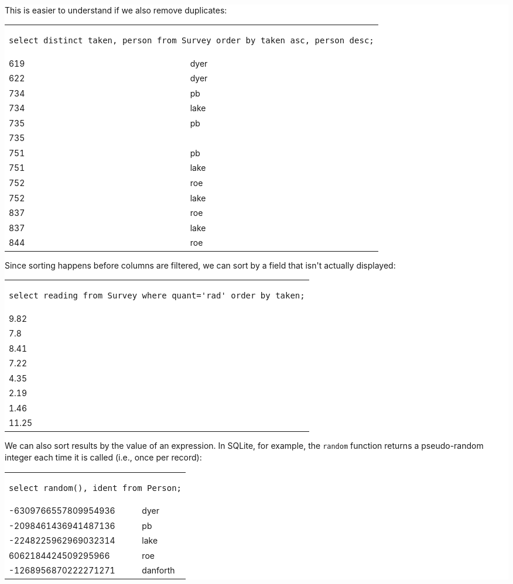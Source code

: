 This is easier to understand if we also remove duplicates:
  
  <table class="db">
    <tr>
      <td colspan="2">
<pre>select <span class="highlight">distinct</span> taken, person from Survey order by taken asc, person desc;</pre>
      </td>
    </tr>
    <tr><td>619</td><td>dyer</td></tr>
    <tr><td>622</td><td>dyer</td></tr>
    <tr><td>734</td><td>pb</td></tr>
    <tr><td>734</td><td>lake</td></tr>
    <tr><td>735</td><td>pb</td></tr>
    <tr><td>735</td><td></td></tr>
    <tr><td>751</td><td>pb</td></tr>
    <tr><td>751</td><td>lake</td></tr>
    <tr><td>752</td><td>roe</td></tr>
    <tr><td>752</td><td>lake</td></tr>
    <tr><td>837</td><td>roe</td></tr>
    <tr><td>837</td><td>lake</td></tr>
    <tr><td>844</td><td>roe</td></tr>
  </table>

Since sorting happens before columns are filtered,
we can sort by a field that isn't actually displayed:
  
  <table class="db">
    <tr>
      <td colspan="1">
<pre>select reading from Survey where quant='rad' order by taken;</pre>
      </td>
    </tr>
    <tr><td>9.82</td></tr>
    <tr><td>7.8</td></tr>
    <tr><td>8.41</td></tr>
    <tr><td>7.22</td></tr>
    <tr><td>4.35</td></tr>
    <tr><td>2.19</td></tr>
    <tr><td>1.46</td></tr>
    <tr><td>11.25</td></tr>
  </table>

We can also sort results by the value of an expression.
In SQLite,
for example,
the `random` function returns a pseudo-random integer
each time it is called
(i.e.,
once per record):
  
  <table class="db">
    <tr>
      <td colspan="2">
<pre>select random(), ident from Person;</pre>
      </td>
    </tr>
    <tr><td>-6309766557809954936</td><td>dyer</td></tr>
    <tr><td>-2098461436941487136</td><td>pb</td></tr>
    <tr><td>-2248225962969032314</td><td>lake</td></tr>
    <tr><td>6062184424509295966</td><td>roe</td></tr>
    <tr><td>-1268956870222271271</td><td>danforth</td></tr>
  </table>
